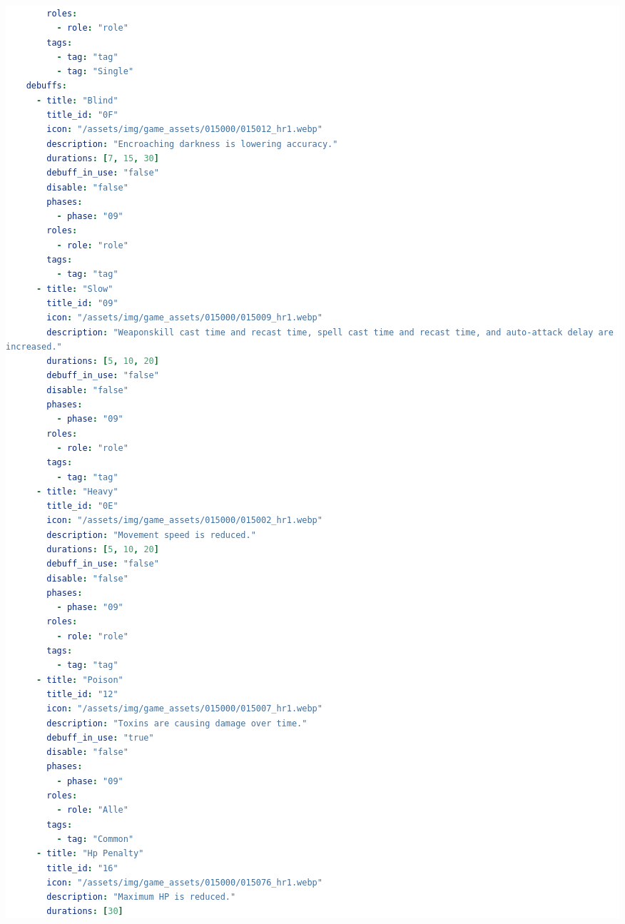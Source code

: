 ```yaml
        roles:
          - role: "role"
        tags:
          - tag: "tag"
          - tag: "Single"
    debuffs:
      - title: "Blind"
        title_id: "0F"
        icon: "/assets/img/game_assets/015000/015012_hr1.webp"
        description: "Encroaching darkness is lowering accuracy."
        durations: [7, 15, 30]
        debuff_in_use: "false"
        disable: "false"
        phases:
          - phase: "09"
        roles:
          - role: "role"
        tags:
          - tag: "tag"
      - title: "Slow"
        title_id: "09"
        icon: "/assets/img/game_assets/015000/015009_hr1.webp"
        description: "Weaponskill cast time and recast time, spell cast time and recast time, and auto-attack delay are increased."
        durations: [5, 10, 20]
        debuff_in_use: "false"
        disable: "false"
        phases:
          - phase: "09"
        roles:
          - role: "role"
        tags:
          - tag: "tag"
      - title: "Heavy"
        title_id: "0E"
        icon: "/assets/img/game_assets/015000/015002_hr1.webp"
        description: "Movement speed is reduced."
        durations: [5, 10, 20]
        debuff_in_use: "false"
        disable: "false"
        phases:
          - phase: "09"
        roles:
          - role: "role"
        tags:
          - tag: "tag"
      - title: "Poison"
        title_id: "12"
        icon: "/assets/img/game_assets/015000/015007_hr1.webp"
        description: "Toxins are causing damage over time."
        debuff_in_use: "true"
        disable: "false"
        phases:
          - phase: "09"
        roles:
          - role: "Alle"
        tags:
          - tag: "Common"
      - title: "Hp Penalty"
        title_id: "16"
        icon: "/assets/img/game_assets/015000/015076_hr1.webp"
        description: "Maximum HP is reduced."
        durations: [30]
```
